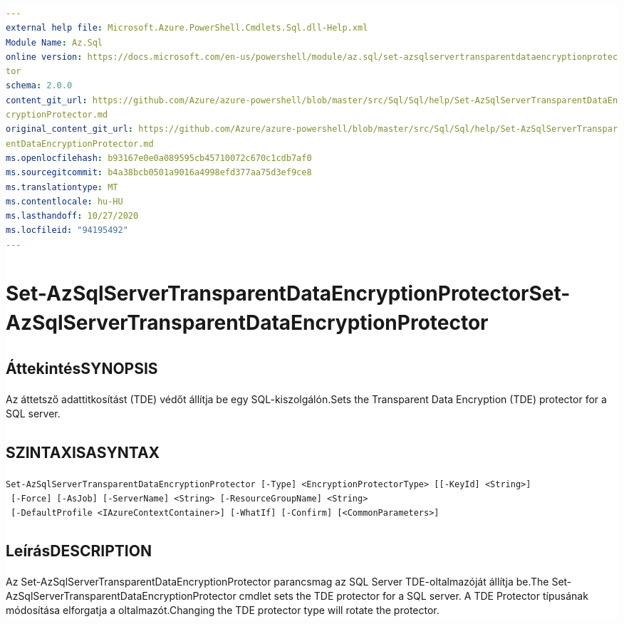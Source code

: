 ```yaml
---
external help file: Microsoft.Azure.PowerShell.Cmdlets.Sql.dll-Help.xml
Module Name: Az.Sql
online version: https://docs.microsoft.com/en-us/powershell/module/az.sql/set-azsqlservertransparentdataencryptionprotector
schema: 2.0.0
content_git_url: https://github.com/Azure/azure-powershell/blob/master/src/Sql/Sql/help/Set-AzSqlServerTransparentDataEncryptionProtector.md
original_content_git_url: https://github.com/Azure/azure-powershell/blob/master/src/Sql/Sql/help/Set-AzSqlServerTransparentDataEncryptionProtector.md
ms.openlocfilehash: b93167e0e0a089595cb45710072c670c1cdb7af0
ms.sourcegitcommit: b4a38bcb0501a9016a4998efd377aa75d3ef9ce8
ms.translationtype: MT
ms.contentlocale: hu-HU
ms.lasthandoff: 10/27/2020
ms.locfileid: "94195492"
---
```

# <span data-ttu-id="055e4-101">Set-AzSqlServerTransparentDataEncryptionProtector</span><span class="sxs-lookup"><span data-stu-id="055e4-101">Set-AzSqlServerTransparentDataEncryptionProtector</span></span>

## <span data-ttu-id="055e4-102">Áttekintés</span><span class="sxs-lookup"><span data-stu-id="055e4-102">SYNOPSIS</span></span>
<span data-ttu-id="055e4-103">Az áttetsző adattitkosítást (TDE) védőt állítja be egy SQL-kiszolgálón.</span><span class="sxs-lookup"><span data-stu-id="055e4-103">Sets the Transparent Data Encryption (TDE) protector for a SQL server.</span></span>

## <span data-ttu-id="055e4-104">SZINTAXISA</span><span class="sxs-lookup"><span data-stu-id="055e4-104">SYNTAX</span></span>

```
Set-AzSqlServerTransparentDataEncryptionProtector [-Type] <EncryptionProtectorType> [[-KeyId] <String>]
 [-Force] [-AsJob] [-ServerName] <String> [-ResourceGroupName] <String>
 [-DefaultProfile <IAzureContextContainer>] [-WhatIf] [-Confirm] [<CommonParameters>]
```

## <span data-ttu-id="055e4-105">Leírás</span><span class="sxs-lookup"><span data-stu-id="055e4-105">DESCRIPTION</span></span>
<span data-ttu-id="055e4-106">Az Set-AzSqlServerTransparentDataEncryptionProtector parancsmag az SQL Server TDE-oltalmazóját állítja be.</span><span class="sxs-lookup"><span data-stu-id="055e4-106">The Set-AzSqlServerTransparentDataEncryptionProtector cmdlet sets the TDE protector for a SQL server.</span></span>
<span data-ttu-id="055e4-107">A TDE Protector típusának módosítása elforgatja a oltalmazót.</span><span class="sxs-lookup"><span data-stu-id="055e4-107">Changing the TDE protector type will rotate the protector.</span></span>

